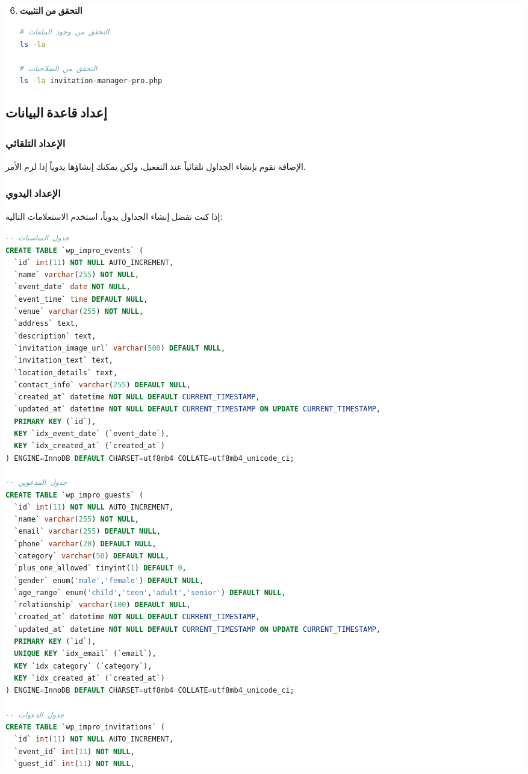 6. **التحقق من التثبيت**
   ```bash
   # التحقق من وجود الملفات
   ls -la
   
   # التحقق من الصلاحيات
   ls -la invitation-manager-pro.php
   ```

## إعداد قاعدة البيانات

### الإعداد التلقائي

الإضافة تقوم بإنشاء الجداول تلقائياً عند التفعيل، ولكن يمكنك إنشاؤها يدوياً إذا لزم الأمر.

### الإعداد اليدوي

إذا كنت تفضل إنشاء الجداول يدوياً، استخدم الاستعلامات التالية:

```sql
-- جدول المناسبات
CREATE TABLE `wp_impro_events` (
  `id` int(11) NOT NULL AUTO_INCREMENT,
  `name` varchar(255) NOT NULL,
  `event_date` date NOT NULL,
  `event_time` time DEFAULT NULL,
  `venue` varchar(255) NOT NULL,
  `address` text,
  `description` text,
  `invitation_image_url` varchar(500) DEFAULT NULL,
  `invitation_text` text,
  `location_details` text,
  `contact_info` varchar(255) DEFAULT NULL,
  `created_at` datetime NOT NULL DEFAULT CURRENT_TIMESTAMP,
  `updated_at` datetime NOT NULL DEFAULT CURRENT_TIMESTAMP ON UPDATE CURRENT_TIMESTAMP,
  PRIMARY KEY (`id`),
  KEY `idx_event_date` (`event_date`),
  KEY `idx_created_at` (`created_at`)
) ENGINE=InnoDB DEFAULT CHARSET=utf8mb4 COLLATE=utf8mb4_unicode_ci;

-- جدول المدعوين
CREATE TABLE `wp_impro_guests` (
  `id` int(11) NOT NULL AUTO_INCREMENT,
  `name` varchar(255) NOT NULL,
  `email` varchar(255) DEFAULT NULL,
  `phone` varchar(20) DEFAULT NULL,
  `category` varchar(50) DEFAULT NULL,
  `plus_one_allowed` tinyint(1) DEFAULT 0,
  `gender` enum('male','female') DEFAULT NULL,
  `age_range` enum('child','teen','adult','senior') DEFAULT NULL,
  `relationship` varchar(100) DEFAULT NULL,
  `created_at` datetime NOT NULL DEFAULT CURRENT_TIMESTAMP,
  `updated_at` datetime NOT NULL DEFAULT CURRENT_TIMESTAMP ON UPDATE CURRENT_TIMESTAMP,
  PRIMARY KEY (`id`),
  UNIQUE KEY `idx_email` (`email`),
  KEY `idx_category` (`category`),
  KEY `idx_created_at` (`created_at`)
) ENGINE=InnoDB DEFAULT CHARSET=utf8mb4 COLLATE=utf8mb4_unicode_ci;

-- جدول الدعوات
CREATE TABLE `wp_impro_invitations` (
  `id` int(11) NOT NULL AUTO_INCREMENT,
  `event_id` int(11) NOT NULL,
  `guest_id` int(11) NOT NULL,
```